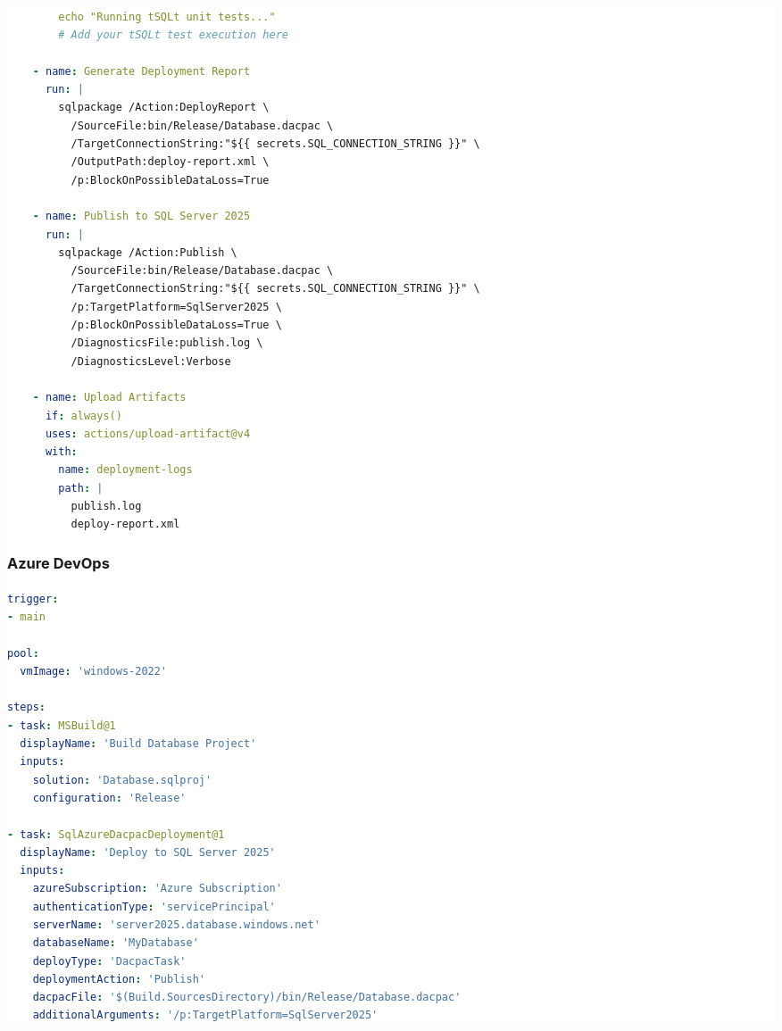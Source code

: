 ```yaml
        echo "Running tSQLt unit tests..."
        # Add your tSQLt test execution here

    - name: Generate Deployment Report
      run: |
        sqlpackage /Action:DeployReport \
          /SourceFile:bin/Release/Database.dacpac \
          /TargetConnectionString:"${{ secrets.SQL_CONNECTION_STRING }}" \
          /OutputPath:deploy-report.xml \
          /p:BlockOnPossibleDataLoss=True

    - name: Publish to SQL Server 2025
      run: |
        sqlpackage /Action:Publish \
          /SourceFile:bin/Release/Database.dacpac \
          /TargetConnectionString:"${{ secrets.SQL_CONNECTION_STRING }}" \
          /p:TargetPlatform=SqlServer2025 \
          /p:BlockOnPossibleDataLoss=True \
          /DiagnosticsFile:publish.log \
          /DiagnosticsLevel:Verbose

    - name: Upload Artifacts
      if: always()
      uses: actions/upload-artifact@v4
      with:
        name: deployment-logs
        path: |
          publish.log
          deploy-report.xml
```

### Azure DevOps

```yaml
trigger:
- main

pool:
  vmImage: 'windows-2022'

steps:
- task: MSBuild@1
  displayName: 'Build Database Project'
  inputs:
    solution: 'Database.sqlproj'
    configuration: 'Release'

- task: SqlAzureDacpacDeployment@1
  displayName: 'Deploy to SQL Server 2025'
  inputs:
    azureSubscription: 'Azure Subscription'
    authenticationType: 'servicePrincipal'
    serverName: 'server2025.database.windows.net'
    databaseName: 'MyDatabase'
    deployType: 'DacpacTask'
    deploymentAction: 'Publish'
    dacpacFile: '$(Build.SourcesDirectory)/bin/Release/Database.dacpac'
    additionalArguments: '/p:TargetPlatform=SqlServer2025'
```
